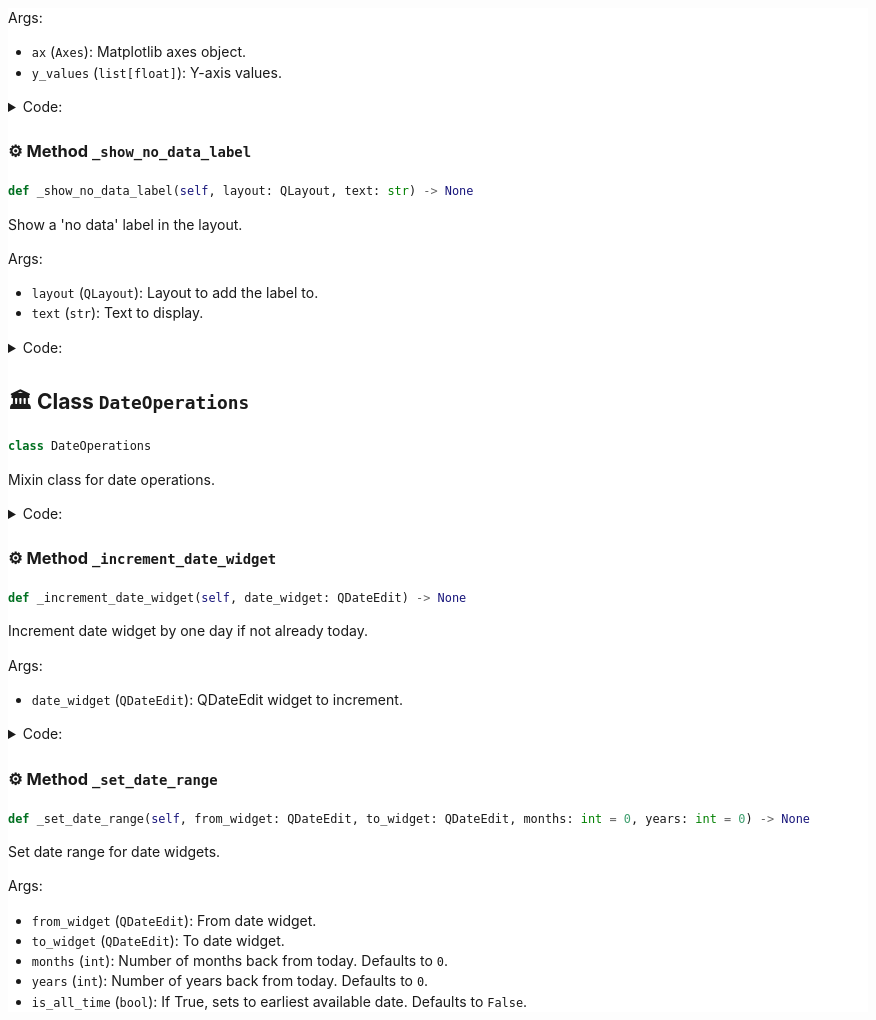 Args:

- `ax` (`Axes`): Matplotlib axes object.
- `y_values` (`list[float]`): Y-axis values.

<details><summary>Code:</summary></details>

### ⚙️ Method `_show_no_data_label`

```python
def _show_no_data_label(self, layout: QLayout, text: str) -> None
```

Show a 'no data' label in the layout.

Args:

- `layout` (`QLayout`): Layout to add the label to.
- `text` (`str`): Text to display.

<details><summary>Code:</summary></details>

## 🏛️ Class `DateOperations`

```python
class DateOperations
```

Mixin class for date operations.

<details><summary>Code:</summary></details>

### ⚙️ Method `_increment_date_widget`

```python
def _increment_date_widget(self, date_widget: QDateEdit) -> None
```

Increment date widget by one day if not already today.

Args:

- `date_widget` (`QDateEdit`): QDateEdit widget to increment.

<details><summary>Code:</summary></details>

### ⚙️ Method `_set_date_range`

```python
def _set_date_range(self, from_widget: QDateEdit, to_widget: QDateEdit, months: int = 0, years: int = 0) -> None
```

Set date range for date widgets.

Args:

- `from_widget` (`QDateEdit`): From date widget.
- `to_widget` (`QDateEdit`): To date widget.
- `months` (`int`): Number of months back from today. Defaults to `0`.
- `years` (`int`): Number of years back from today. Defaults to `0`.
- `is_all_time` (`bool`): If True, sets to earliest available date. Defaults to `False`.
